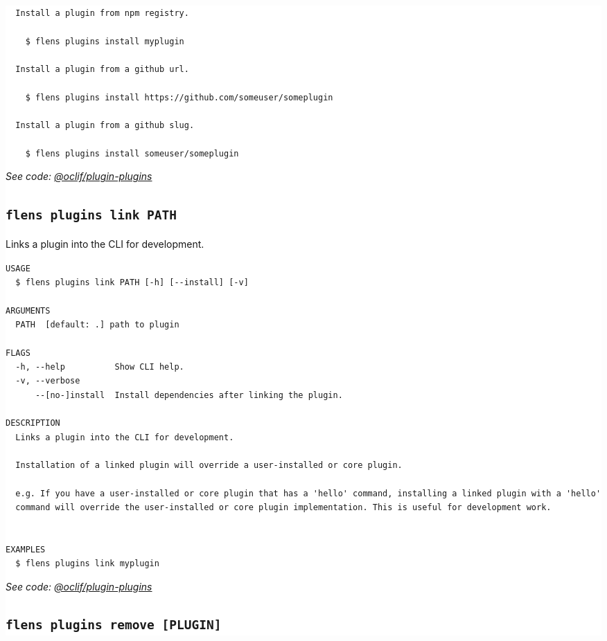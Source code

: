 ```
  Install a plugin from npm registry.

    $ flens plugins install myplugin

  Install a plugin from a github url.

    $ flens plugins install https://github.com/someuser/someplugin

  Install a plugin from a github slug.

    $ flens plugins install someuser/someplugin
```

_See code: [@oclif/plugin-plugins](https://github.com/oclif/plugin-plugins/blob/v5.4.31/src/commands/plugins/install.ts)_

## `flens plugins link PATH`

Links a plugin into the CLI for development.

```
USAGE
  $ flens plugins link PATH [-h] [--install] [-v]

ARGUMENTS
  PATH  [default: .] path to plugin

FLAGS
  -h, --help          Show CLI help.
  -v, --verbose
      --[no-]install  Install dependencies after linking the plugin.

DESCRIPTION
  Links a plugin into the CLI for development.

  Installation of a linked plugin will override a user-installed or core plugin.

  e.g. If you have a user-installed or core plugin that has a 'hello' command, installing a linked plugin with a 'hello'
  command will override the user-installed or core plugin implementation. This is useful for development work.


EXAMPLES
  $ flens plugins link myplugin
```

_See code: [@oclif/plugin-plugins](https://github.com/oclif/plugin-plugins/blob/v5.4.31/src/commands/plugins/link.ts)_

## `flens plugins remove [PLUGIN]`
